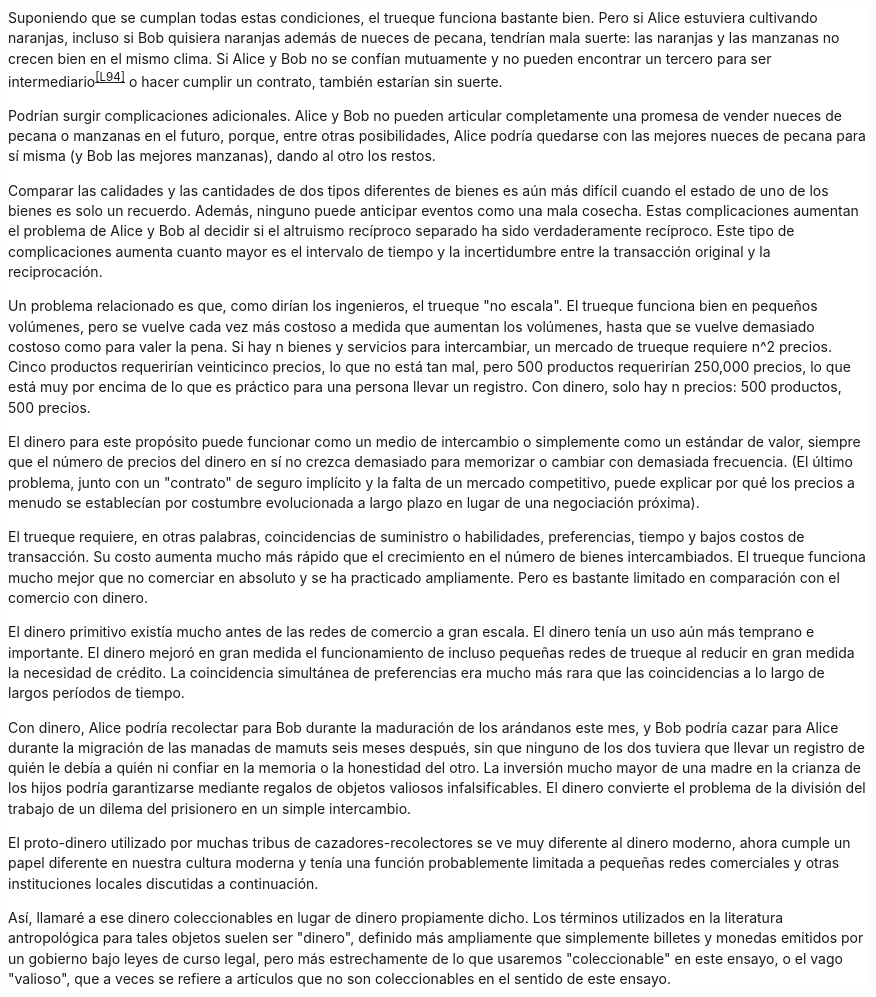 Suponiendo que se cumplan todas estas condiciones, el trueque funciona bastante bien. Pero si Alice estuviera cultivando naranjas, incluso si Bob quisiera naranjas además de nueces de pecana, tendrían mala suerte: las naranjas y las manzanas no crecen bien en el mismo clima. Si Alice y Bob no se confían mutuamente y no pueden encontrar un tercero para ser intermediario<sup><a href="#fnL94" id="refL94-1">[L94]</a></sup> o hacer cumplir un contrato, también estarían sin suerte.

Podrían surgir complicaciones adicionales. Alice y Bob no pueden articular completamente una promesa de vender nueces de pecana o manzanas en el futuro, porque, entre otras posibilidades, Alice podría quedarse con las mejores nueces de pecana para sí misma (y Bob las mejores manzanas), dando al otro los restos.

Comparar las calidades y las cantidades de dos tipos diferentes de bienes es aún más difícil cuando el estado de uno de los bienes es solo un recuerdo. Además, ninguno puede anticipar eventos como una mala cosecha. Estas complicaciones aumentan el problema de Alice y Bob al decidir si el altruismo recíproco separado ha sido verdaderamente recíproco. Este tipo de complicaciones aumenta cuanto mayor es el intervalo de tiempo y la incertidumbre entre la transacción original y la reciprocación.

Un problema relacionado es que, como dirían los ingenieros, el trueque "no escala". El trueque funciona bien en pequeños volúmenes, pero se vuelve cada vez más costoso a medida que aumentan los volúmenes, hasta que se vuelve demasiado costoso como para valer la pena. Si hay n bienes y servicios para intercambiar, un mercado de trueque requiere n\^2 precios. Cinco productos requerirían veinticinco precios, lo que no está tan mal, pero 500 productos requerirían 250,000 precios, lo que está muy por encima de lo que es práctico para una persona llevar un registro. Con dinero, solo hay n precios: 500 productos, 500 precios.

El dinero para este propósito puede funcionar como un medio de intercambio o simplemente como un estándar de valor, siempre que el número de precios del dinero en sí no crezca demasiado para memorizar o cambiar con demasiada frecuencia. (El último problema, junto con un "contrato" de seguro implícito y la falta de un mercado competitivo, puede explicar por qué los precios a menudo se establecían por costumbre evolucionada a largo plazo en lugar de una negociación próxima).

El trueque requiere, en otras palabras, coincidencias de suministro o habilidades, preferencias, tiempo y bajos costos de transacción. Su costo aumenta mucho más rápido que el crecimiento en el número de bienes intercambiados. El trueque funciona mucho mejor que no comerciar en absoluto y se ha practicado ampliamente. Pero es bastante limitado en comparación con el comercio con dinero.

El dinero primitivo existía mucho antes de las redes de comercio a gran escala. El dinero tenía un uso aún más temprano e importante. El dinero mejoró en gran medida el funcionamiento de incluso pequeñas redes de trueque al reducir en gran medida la necesidad de crédito. La coincidencia simultánea de preferencias era mucho más rara que las coincidencias a lo largo de largos períodos de tiempo.

Con dinero, Alice podría recolectar para Bob durante la maduración de los arándanos este mes, y Bob podría cazar para Alice durante la migración de las manadas de mamuts seis meses después, sin que ninguno de los dos tuviera que llevar un registro de quién le debía a quién ni confiar en la memoria o la honestidad del otro. La inversión mucho mayor de una madre en la crianza de los hijos podría garantizarse mediante regalos de objetos valiosos infalsificables. El dinero convierte el problema de la división del trabajo de un dilema del prisionero en un simple intercambio.

El proto-dinero utilizado por muchas tribus de cazadores-recolectores se ve muy diferente al dinero moderno, ahora cumple un papel diferente en nuestra cultura moderna y tenía una función probablemente limitada a pequeñas redes comerciales y otras instituciones locales discutidas a continuación.

Así, llamaré a ese dinero coleccionables en lugar de dinero propiamente dicho. Los términos utilizados en la literatura antropológica para tales objetos suelen ser "dinero", definido más ampliamente que simplemente billetes y monedas emitidos por un gobierno bajo leyes de curso legal, pero más estrechamente de lo que usaremos "coleccionable" en este ensayo, o el vago "valioso", que a veces se refiere a artículos que no son coleccionables en el sentido de este ensayo.
